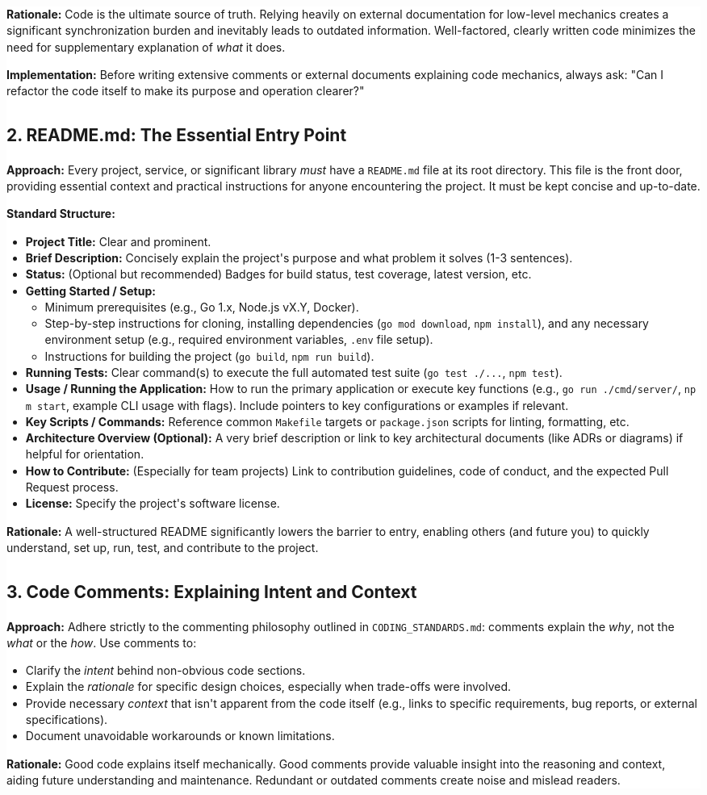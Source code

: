 **Rationale:** Code is the ultimate source of truth. Relying heavily on external documentation for low-level mechanics creates a significant synchronization burden and inevitably leads to outdated information. Well-factored, clearly written code minimizes the need for supplementary explanation of *what* it does.

**Implementation:** Before writing extensive comments or external documents explaining code mechanics, always ask: "Can I refactor the code itself to make its purpose and operation clearer?"

## 2. README.md: The Essential Entry Point

**Approach:** Every project, service, or significant library *must* have a `README.md` file at its root directory. This file is the front door, providing essential context and practical instructions for anyone encountering the project. It must be kept concise and up-to-date.

**Standard Structure:**
* **Project Title:** Clear and prominent.
* **Brief Description:** Concisely explain the project's purpose and what problem it solves (1-3 sentences).
* **Status:** (Optional but recommended) Badges for build status, test coverage, latest version, etc.
* **Getting Started / Setup:**
    * Minimum prerequisites (e.g., Go 1.x, Node.js vX.Y, Docker).
    * Step-by-step instructions for cloning, installing dependencies (`go mod download`, `npm install`), and any necessary environment setup (e.g., required environment variables, `.env` file setup).
    * Instructions for building the project (`go build`, `npm run build`).
* **Running Tests:** Clear command(s) to execute the full automated test suite (`go test ./...`, `npm test`).
* **Usage / Running the Application:** How to run the primary application or execute key functions (e.g., `go run ./cmd/server/`, `npm start`, example CLI usage with flags). Include pointers to key configurations or examples if relevant.
* **Key Scripts / Commands:** Reference common `Makefile` targets or `package.json` scripts for linting, formatting, etc.
* **Architecture Overview (Optional):** A very brief description or link to key architectural documents (like ADRs or diagrams) if helpful for orientation.
* **How to Contribute:** (Especially for team projects) Link to contribution guidelines, code of conduct, and the expected Pull Request process.
* **License:** Specify the project's software license.

**Rationale:** A well-structured README significantly lowers the barrier to entry, enabling others (and future you) to quickly understand, set up, run, test, and contribute to the project.

## 3. Code Comments: Explaining Intent and Context

**Approach:** Adhere strictly to the commenting philosophy outlined in `CODING_STANDARDS.md`: comments explain the *why*, not the *what* or the *how*. Use comments to:
* Clarify the *intent* behind non-obvious code sections.
* Explain the *rationale* for specific design choices, especially when trade-offs were involved.
* Provide necessary *context* that isn't apparent from the code itself (e.g., links to specific requirements, bug reports, or external specifications).
* Document unavoidable workarounds or known limitations.

**Rationale:** Good code explains itself mechanically. Good comments provide valuable insight into the reasoning and context, aiding future understanding and maintenance. Redundant or outdated comments create noise and mislead readers.
